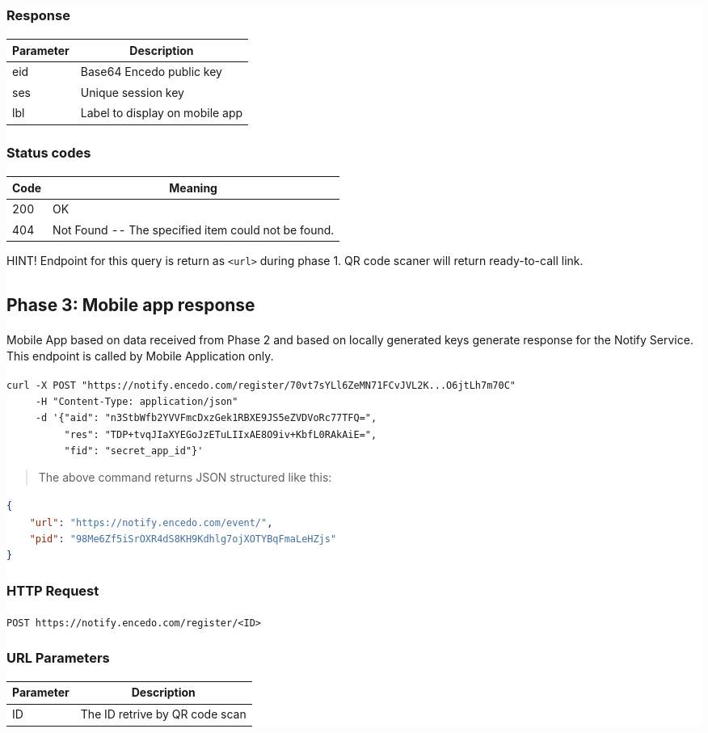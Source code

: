 
### Response 
Parameter | Description
--------- | -----------
eid | Base64 Encedo public key
ses | Unique session key
lbl | Label to display on mobile app


### Status codes
Code | Meaning
---------- | -------
200 | OK
404 | Not Found -- The specified item could not be found.



<aside class="success">
HINT! Endpoint for this query is return as <code>&lt;url&gt;</code> during phase 1. QR code scaner will return ready-to-call link.</aside>













## Phase 3: Mobile app response

Mobile App based on data received from Phase 2 and based on locally generated keys generate response for the Notify Service. This endpoint is called by Mobile Application only.

```shell
curl -X POST "https://notify.encedo.com/register/70vt7sYLl6ZeMN71FCvJVL2K...O6jtLh7m70C"
     -H "Content-Type: application/json"
     -d '{"aid": "n3StbWfb2YVVFmcDxzGek1RBXE9JS5eZVDVoRc77TFQ=",
          "res": "TDP+tvqJIaXYEGoJzETuLIIxAE8O9iv+KbfL0RAkAiE=",
          "fid": "secret_app_id"}'
```

> The above command returns JSON structured like this:

```json
{
	"url": "https://notify.encedo.com/event/",
	"pid": "98Me6Zf5iSrOXR4dS8KH9Kdhlg7ojXOTYBqFmaLeHZjs"
}
```


### HTTP Request
`POST https://notify.encedo.com/register/<ID>`


### URL Parameters
Parameter | Description
--------- | -----------
ID | The ID retrive by QR code scan
